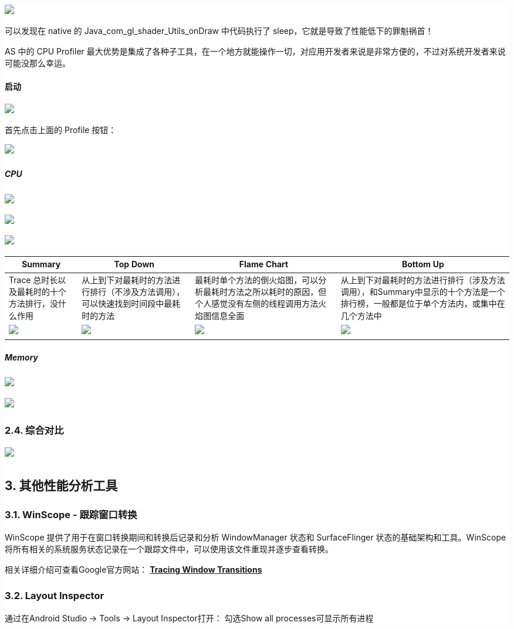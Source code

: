 ![](https://pic3.zhimg.com/80/v2-60b89a37913f784bd3fbadec0d871c3a_1440w.jpg)

可以发现在 native 的 Java_com_gl_shader_Utils_onDraw 中代码执行了 sleep，它就是导致了性能低下的罪魁祸首！

AS 中的 CPU Profiler 最大优势是集成了各种子工具，在一个地方就能操作一切，对应用开发者来说是非常方便的，不过对系统开发者来说可能没那么幸运。

#### 启动

![](https://img-blog.csdnimg.cn/2d6932edff4a40cdb0ca14261a7d3ccc.png)

首先点击上面的 Profile 按钮：

![](https://img-blog.csdnimg.cn/8e4dd31c21354ffeb5360991bc876d8a.png?x-oss-process=image/watermark,type_d3F5LXplbmhlaQ,shadow_50,text_Q1NETiBA5pyI55CD5LiL55qEY2M=,size_18,color_FFFFFF,t_70,g_se,x_16)

##### CPU

![](https://img-blog.csdnimg.cn/c055272cc75d477fa95716888dff2662.png?x-oss-process=image/watermark,type_d3F5LXplbmhlaQ,shadow_50,text_Q1NETiBA5pyI55CD5LiL55qEY2M=,size_18,color_FFFFFF,t_70,g_se,x_16)

![](https://img-blog.csdnimg.cn/b28b6c8b7d8a4025b0ad950f2121516f.png?x-oss-process=image/watermark,type_d3F5LXplbmhlaQ,shadow_50,text_Q1NETiBA5pyI55CD5LiL55qEY2M=,size_18,color_FFFFFF,t_70,g_se,x_16)

![](https://img-blog.csdnimg.cn/7ee21bcff7754438a217581d6d468963.png?x-oss-process=image/watermark,type_d3F5LXplbmhlaQ,shadow_50,text_Q1NETiBA5pyI55CD5LiL55qEY2M=,size_18,color_FFFFFF,t_70,g_se,x_16)

| Summary                                                      | Top Down                                                     | Flame Chart                                                  | Bottom Up                                                    |
| ------------------------------------------------------------ | ------------------------------------------------------------ | ------------------------------------------------------------ | ------------------------------------------------------------ |
| Trace 总时长以及最耗时的十个方法排行，没什么作用             | 从上到下对最耗时的方法进行排行（不涉及方法调用），可以快速找到时间段中最耗时的方法 | 最耗时单个方法的倒火焰图，可以分析最耗时方法之所以耗时的原因，但个人感觉没有左侧的线程调用方法火焰图信息全面 | 从上到下对最耗时的方法进行排行（涉及方法调用），和Summary中显示的十个方法是一个排行榜，一般都是位于单个方法内，或集中在几个方法中 |
| ![](https://img-blog.csdnimg.cn/1263a7a2e6f74de996046fe2d2a5e436.png) | ![](https://img-blog.csdnimg.cn/bd7bb3f8708b42d091c155b3a836f4a4.png) | ![](https://img-blog.csdnimg.cn/b1267a56a62d48b9a4dbab473d9fe537.png) | ![](https://img-blog.csdnimg.cn/ff459530cec449bfbfd0d66c1fa64e22.png) |

##### Memory

![](https://img-blog.csdnimg.cn/c089d3068aca494bb9afe4f79ec10ef4.png?x-oss-process=image/watermark,type_d3F5LXplbmhlaQ,shadow_50,text_Q1NETiBA5pyI55CD5LiL55qEY2M=,size_18,color_FFFFFF,t_70,g_se,x_16)

![](https://img-blog.csdnimg.cn/4501540e5afb407faea0ca4a130e9a9b.png?x-oss-process=image/watermark,type_d3F5LXplbmhlaQ,shadow_50,text_Q1NETiBA5pyI55CD5LiL55qEY2M=,size_18,color_FFFFFF,t_70,g_se,x_16)

### 2.4. 综合对比

![](https://pic3.zhimg.com/80/v2-be3da828d4f72ffc1cfb7a96266710ca_1440w.jpg)

## 3. 其他性能分析工具

### 3.1. WinScope - 跟踪窗口转换

WinScope 提供了用于在窗口转换期间和转换后记录和分析 WindowManager 状态和 SurfaceFlinger 状态的基础架构和工具。WinScope 将所有相关的系统服务状态记录在一个跟踪文件中，可以使用该文件重现并逐步查看转换。

相关详细介绍可查看Google官方网站：  **[Tracing Window Transitions](https://source.android.google.cn/devices/graphics/tracing-win-transitions)**

### 3.2. Layout Inspector

通过在Android Studio -> Tools -> Layout Inspector打开：
勾选Show all processes可显示所有进程
